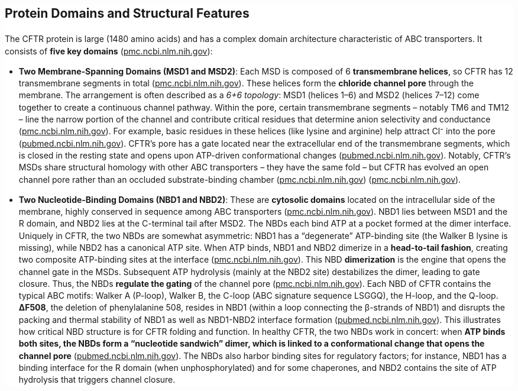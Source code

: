 ## Protein Domains and Structural Features  
The CFTR protein is large (1480 amino acids) and has a complex domain architecture characteristic of ABC transporters. It consists of **five key domains** ([pmc.ncbi.nlm.nih.gov](https://pmc.ncbi.nlm.nih.gov/articles/PMC7533508/#:~:text=chloride%20ions%20across%20the%20epithelium,the%20two%20NBDs%20regulate%20the)):

- **Two Membrane-Spanning Domains (MSD1 and MSD2)**: Each MSD is composed of 6 **transmembrane helices**, so CFTR has 12 transmembrane segments in total ([pmc.ncbi.nlm.nih.gov](https://pmc.ncbi.nlm.nih.gov/articles/PMC7533508/#:~:text=chloride%20ions%20across%20the%20epithelium,the%20two%20NBDs%20regulate%20the)). These helices form the **chloride channel pore** through the membrane. The arrangement is often described as a *6+6 topology*: MSD1 (helices 1–6) and MSD2 (helices 7–12) come together to create a continuous channel pathway. Within the pore, certain transmembrane segments – notably TM6 and TM12 – line the narrow portion of the channel and contribute critical residues that determine anion selectivity and conductance ([pmc.ncbi.nlm.nih.gov](https://pmc.ncbi.nlm.nih.gov/articles/PMC3530039/#:~:text=Although%20the%20cargos%20for%20CFTR,see%20below)). For example, basic residues in these helices (like lysine and arginine) help attract Cl⁻ into the pore ([pubmed.ncbi.nlm.nih.gov](https://pubmed.ncbi.nlm.nih.gov/27912062/#:~:text=electron%20cryo,to%20defects%20either%20in%20folding)). CFTR’s pore has a gate located near the extracellular end of the transmembrane segments, which is closed in the resting state and opens upon ATP-driven conformational changes ([pubmed.ncbi.nlm.nih.gov](https://pubmed.ncbi.nlm.nih.gov/27912062/#:~:text=sites%20are%20identical,to%20defects%20either%20in%20folding)). Notably, CFTR’s MSDs share structural homology with other ABC transporters – they have the same fold – but CFTR has evolved an open channel pore rather than an occluded substrate-binding chamber ([pmc.ncbi.nlm.nih.gov](https://pmc.ncbi.nlm.nih.gov/articles/PMC3530039/#:~:text=While%20other%20members%20of%20the,bound%20NBDs)) ([pmc.ncbi.nlm.nih.gov](https://pmc.ncbi.nlm.nih.gov/articles/PMC3530039/#:~:text=Although%20the%20cargos%20for%20CFTR,see%20below)).

- **Two Nucleotide-Binding Domains (NBD1 and NBD2)**: These are **cytosolic domains** located on the intracellular side of the membrane, highly conserved in sequence among ABC transporters ([pmc.ncbi.nlm.nih.gov](https://pmc.ncbi.nlm.nih.gov/articles/PMC7533508/#:~:text=chloride%20ions%20across%20the%20epithelium,the%20two%20NBDs%20regulate%20the)). NBD1 lies between MSD1 and the R domain, and NBD2 lies at the C-terminal tail after MSD2. The NBDs each bind ATP at a pocket formed at the dimer interface. Uniquely in CFTR, the two NBDs are somewhat asymmetric: NBD1 has a “degenerate” ATP-binding site (the Walker B lysine is missing), while NBD2 has a canonical ATP site. When ATP binds, NBD1 and NBD2 dimerize in a **head-to-tail fashion**, creating two composite ATP-binding sites at the interface ([pmc.ncbi.nlm.nih.gov](https://pmc.ncbi.nlm.nih.gov/articles/PMC3530039/#:~:text=While%20other%20members%20of%20the,facing%E2%80%9D%20TMDs%20with)). This NBD **dimerization** is the engine that opens the channel gate in the MSDs. Subsequent ATP hydrolysis (mainly at the NBD2 site) destabilizes the dimer, leading to gate closure. Thus, the NBDs **regulate the gating** of the channel pore ([pmc.ncbi.nlm.nih.gov](https://pmc.ncbi.nlm.nih.gov/articles/PMC7533508/#:~:text=connected%20by%20the%20R%20domain%2C,phosphorylation%20of%20the%20R%20domain)). Each NBD of CFTR contains the typical ABC motifs: Walker A (P-loop), Walker B, the C-loop (ABC signature sequence LSGGQ), the H-loop, and the Q-loop. **ΔF508**, the deletion of phenylalanine 508, resides in NBD1 (within a loop connecting the β-strands of NBD1) and disrupts the packing and thermal stability of NBD1 as well as NBD1-NBD2 interface formation ([pubmed.ncbi.nlm.nih.gov](https://pubmed.ncbi.nlm.nih.gov/27912062/#:~:text=surface%20closes%20the%20channel,to%20defects%20either%20in%20folding)). This illustrates how critical NBD structure is for CFTR folding and function. In healthy CFTR, the two NBDs work in concert: when **ATP binds both sites, the NBDs form a “nucleotide sandwich” dimer, which is linked to a conformational change that opens the channel pore** ([pubmed.ncbi.nlm.nih.gov](https://pubmed.ncbi.nlm.nih.gov/27912062/#:~:text=electron%20cryo,to%20defects%20either%20in%20folding)). The NBDs also harbor binding sites for regulatory factors; for instance, NBD1 has a binding interface for the R domain (when unphosphorylated) and for some chaperones, and NBD2 contains the site of ATP hydrolysis that triggers channel closure.
